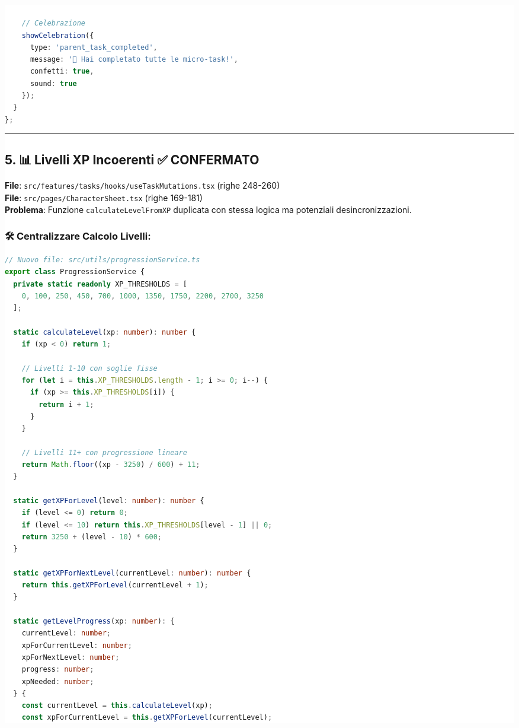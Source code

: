 ```typescript
      
    // Celebrazione
    showCelebration({
      type: 'parent_task_completed',
      message: '🎉 Hai completato tutte le micro-task!',
      confetti: true,
      sound: true
    });
  }
};
```

---

## 5. 📊 Livelli XP Incoerenti ✅ CONFERMATO

**File**: `src/features/tasks/hooks/useTaskMutations.tsx` (righe 248-260)  
**File**: `src/pages/CharacterSheet.tsx` (righe 169-181)  
**Problema**: Funzione `calculateLevelFromXP` duplicata con stessa logica ma potenziali desincronizzazioni.

### 🛠️ Centralizzare Calcolo Livelli:

```typescript
// Nuovo file: src/utils/progressionService.ts
export class ProgressionService {
  private static readonly XP_THRESHOLDS = [
    0, 100, 250, 450, 700, 1000, 1350, 1750, 2200, 2700, 3250
  ];
  
  static calculateLevel(xp: number): number {
    if (xp < 0) return 1;
    
    // Livelli 1-10 con soglie fisse
    for (let i = this.XP_THRESHOLDS.length - 1; i >= 0; i--) {
      if (xp >= this.XP_THRESHOLDS[i]) {
        return i + 1;
      }
    }
    
    // Livelli 11+ con progressione lineare
    return Math.floor((xp - 3250) / 600) + 11;
  }
  
  static getXPForLevel(level: number): number {
    if (level <= 0) return 0;
    if (level <= 10) return this.XP_THRESHOLDS[level - 1] || 0;
    return 3250 + (level - 10) * 600;
  }
  
  static getXPForNextLevel(currentLevel: number): number {
    return this.getXPForLevel(currentLevel + 1);
  }
  
  static getLevelProgress(xp: number): {
    currentLevel: number;
    xpForCurrentLevel: number;
    xpForNextLevel: number;
    progress: number;
    xpNeeded: number;
  } {
    const currentLevel = this.calculateLevel(xp);
    const xpForCurrentLevel = this.getXPForLevel(currentLevel);
```